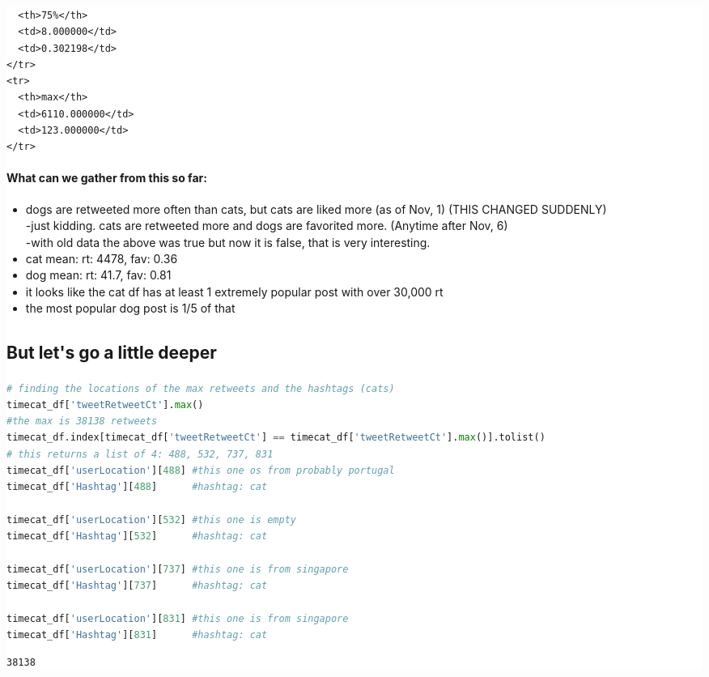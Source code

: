       <th>75%</th>
      <td>8.000000</td>
      <td>0.302198</td>
    </tr>
    <tr>
      <th>max</th>
      <td>6110.000000</td>
      <td>123.000000</td>
    </tr>
  </tbody>
</table>
</div>



#### What can we gather from this so far:
- dogs are retweeted more often than cats, but cats are liked more (as of Nov, 1) (THIS CHANGED SUDDENLY)  
    -just kidding. cats are retweeted more and dogs are favorited more. (Anytime after Nov, 6)  
    -with old data the above was true but now it is false, that is very interesting.
- cat mean: rt: 4478, fav: 0.36
- dog mean: rt: 41.7, fav: 0.81
- it looks like the cat df has at least 1 extremely popular post with over 30,000 rt
- the most popular dog post is 1/5 of that

## But let's go a little deeper


```python
# finding the locations of the max retweets and the hashtags (cats)
timecat_df['tweetRetweetCt'].max()
#the max is 38138 retweets
timecat_df.index[timecat_df['tweetRetweetCt'] == timecat_df['tweetRetweetCt'].max()].tolist()
# this returns a list of 4: 488, 532, 737, 831
timecat_df['userLocation'][488] #this one os from probably portugal 
timecat_df['Hashtag'][488]      #hashtag: cat

timecat_df['userLocation'][532] #this one is empty
timecat_df['Hashtag'][532]      #hashtag: cat

timecat_df['userLocation'][737] #this one is from singapore
timecat_df['Hashtag'][737]      #hashtag: cat

timecat_df['userLocation'][831] #this one is from singapore
timecat_df['Hashtag'][831]      #hashtag: cat
```




    38138





